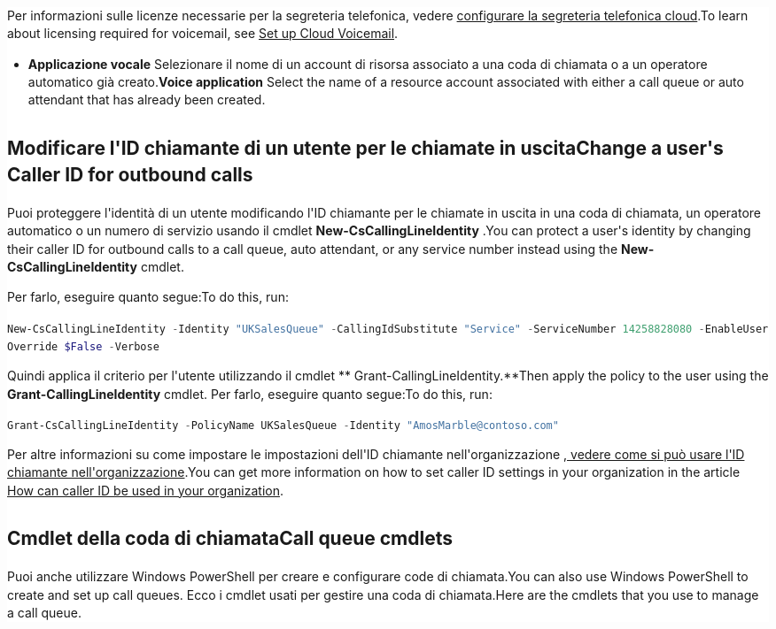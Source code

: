  <span data-ttu-id="2b8dc-261">Per informazioni sulle licenze necessarie per la segreteria telefonica, vedere [configurare la segreteria telefonica cloud](set-up-phone-system-voicemail.md).</span><span class="sxs-lookup"><span data-stu-id="2b8dc-261">To learn about licensing required for voicemail, see [Set up Cloud Voicemail](set-up-phone-system-voicemail.md).</span></span>

  - <span data-ttu-id="2b8dc-262">**Applicazione vocale** Selezionare il nome di un account di risorsa associato a una coda di chiamata o a un operatore automatico già creato.</span><span class="sxs-lookup"><span data-stu-id="2b8dc-262">**Voice application** Select the name of a resource account associated with either a call queue or auto attendant that has already been created.</span></span>

## <a name="change-a-users-caller-id-for-outbound-calls"></a><span data-ttu-id="2b8dc-263">Modificare l'ID chiamante di un utente per le chiamate in uscita</span><span class="sxs-lookup"><span data-stu-id="2b8dc-263">Change a user's Caller ID for outbound calls</span></span>

<span data-ttu-id="2b8dc-264">Puoi proteggere l'identità di un utente modificando l'ID chiamante per le chiamate in uscita in una coda di chiamata, un operatore automatico o un numero di servizio usando il cmdlet **New-CsCallingLineIdentity** .</span><span class="sxs-lookup"><span data-stu-id="2b8dc-264">You can protect a user's identity by changing their caller ID for outbound calls to a call queue, auto attendant, or any service number instead using the **New-CsCallingLineIdentity** cmdlet.</span></span>

<span data-ttu-id="2b8dc-265">Per farlo, eseguire quanto segue:</span><span class="sxs-lookup"><span data-stu-id="2b8dc-265">To do this, run:</span></span>

``` Powershell
New-CsCallingLineIdentity -Identity "UKSalesQueue" -CallingIdSubstitute "Service" -ServiceNumber 14258828080 -EnableUserOverride $False -Verbose
```

<span data-ttu-id="2b8dc-266">Quindi applica il criterio per l'utente utilizzando il cmdlet \*\* Grant-CallingLineIdentity.\*\*</span><span class="sxs-lookup"><span data-stu-id="2b8dc-266">Then apply the policy to the user using the **Grant-CallingLineIdentity** cmdlet.</span></span> <span data-ttu-id="2b8dc-267">Per farlo, eseguire quanto segue:</span><span class="sxs-lookup"><span data-stu-id="2b8dc-267">To do this, run:</span></span>

``` Powershell
Grant-CsCallingLineIdentity -PolicyName UKSalesQueue -Identity "AmosMarble@contoso.com"
```

<span data-ttu-id="2b8dc-268">Per altre informazioni su come impostare le impostazioni dell'ID chiamante nell'organizzazione [, vedere come si può usare l'ID chiamante nell'organizzazione](/microsoftteams/how-can-caller-id-be-used-in-your-organization).</span><span class="sxs-lookup"><span data-stu-id="2b8dc-268">You can get more information on how to set caller ID settings in your organization in the article [How can caller ID be used in your organization](/microsoftteams/how-can-caller-id-be-used-in-your-organization).</span></span>

## <a name="call-queue-cmdlets"></a><span data-ttu-id="2b8dc-269">Cmdlet della coda di chiamata</span><span class="sxs-lookup"><span data-stu-id="2b8dc-269">Call queue cmdlets</span></span>

<span data-ttu-id="2b8dc-270">Puoi anche utilizzare Windows PowerShell per creare e configurare code di chiamata.</span><span class="sxs-lookup"><span data-stu-id="2b8dc-270">You can also use Windows PowerShell to create and set up call queues.</span></span> <span data-ttu-id="2b8dc-271">Ecco i cmdlet usati per gestire una coda di chiamata.</span><span class="sxs-lookup"><span data-stu-id="2b8dc-271">Here are the cmdlets that you use to manage a call queue.</span></span>
